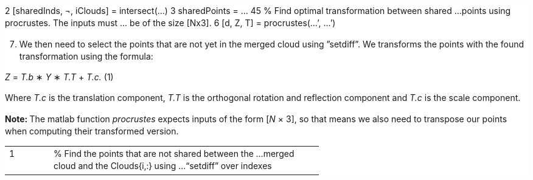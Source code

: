    <td width="91">2</td>

   <td width="397">[sharedInds, ¬, iClouds] = intersect(…)</td>

  </tr>

  <tr>

   <td width="91">3</td>

   <td width="397">sharedPoints                                              = …</td>

  </tr>

  <tr>

   <td width="91">45</td>

   <td width="397">% Find optimal transformation between shared …points using procrustes. The inputs must … be of the size [Nx3].</td>

  </tr>

  <tr>

   <td width="91">6</td>

   <td width="397">[d, Z, T] = procrustes(…’, …’)</td>

  </tr>

 </tbody>

</table>

<ol start="7">

 <li>We then need to select the points that are not yet in the merged cloud using ”setdiff”. We transforms the points with the found transformation using the formula:</li>

</ol>

<em>Z </em>= <em>T.b </em>∗ <em>Y </em>∗ <em>T.T </em>+ <em>T.c.                                     </em>(1)

Where <em>T.c </em>is the translation component, <em>T.T </em>is the orthogonal rotation and reflection component and <em>T.c </em>is the scale component.

<strong>Note: </strong>The matlab function <em>procrustes </em>expects inputs of the form [<em>N </em>× 3], so that means we also need to transpose our points when computing their transformed version.

<table width="488">

 <tbody>

  <tr>

   <td width="59">1</td>

   <td width="429">% Find the points that are not shared between the …merged cloud and the Clouds{i,:} using …“setdiff” over indexes</td>

  </tr>
